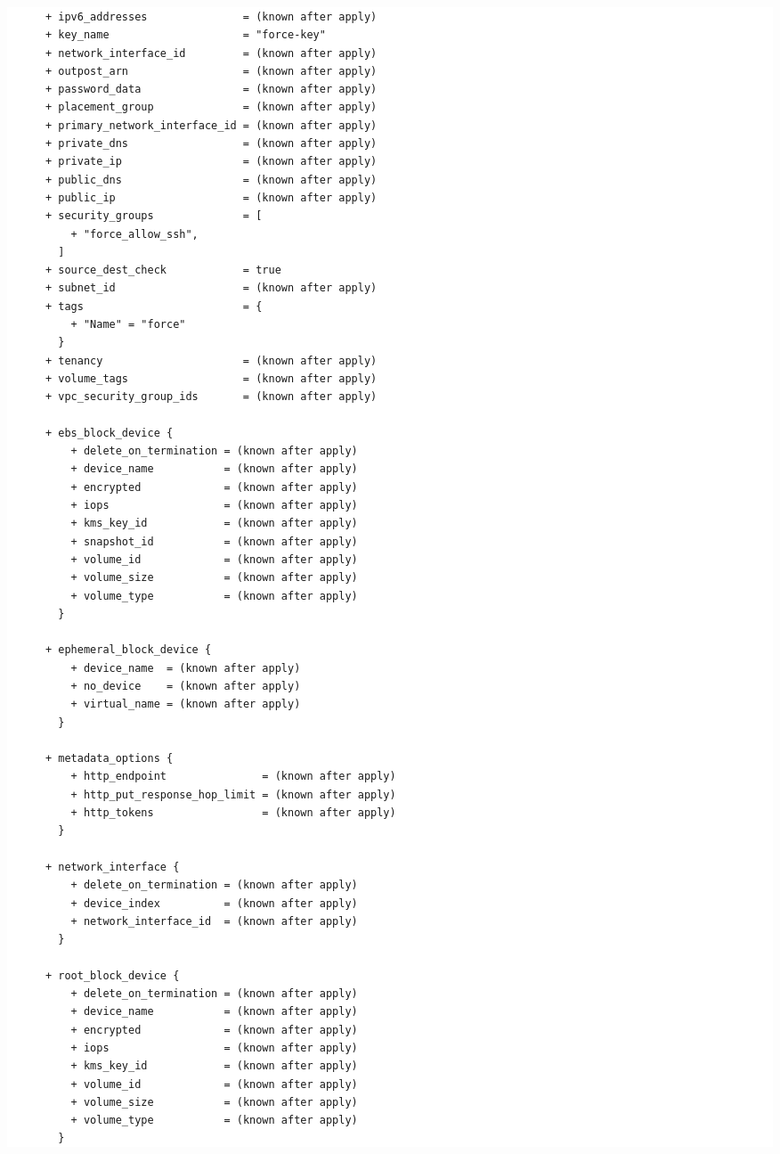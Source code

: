 ```
      + ipv6_addresses               = (known after apply)
      + key_name                     = "force-key"
      + network_interface_id         = (known after apply)
      + outpost_arn                  = (known after apply)
      + password_data                = (known after apply)
      + placement_group              = (known after apply)
      + primary_network_interface_id = (known after apply)
      + private_dns                  = (known after apply)
      + private_ip                   = (known after apply)
      + public_dns                   = (known after apply)
      + public_ip                    = (known after apply)
      + security_groups              = [
          + "force_allow_ssh",
        ]
      + source_dest_check            = true
      + subnet_id                    = (known after apply)
      + tags                         = {
          + "Name" = "force"
        }
      + tenancy                      = (known after apply)
      + volume_tags                  = (known after apply)
      + vpc_security_group_ids       = (known after apply)

      + ebs_block_device {
          + delete_on_termination = (known after apply)
          + device_name           = (known after apply)
          + encrypted             = (known after apply)
          + iops                  = (known after apply)
          + kms_key_id            = (known after apply)
          + snapshot_id           = (known after apply)
          + volume_id             = (known after apply)
          + volume_size           = (known after apply)
          + volume_type           = (known after apply)
        }

      + ephemeral_block_device {
          + device_name  = (known after apply)
          + no_device    = (known after apply)
          + virtual_name = (known after apply)
        }

      + metadata_options {
          + http_endpoint               = (known after apply)
          + http_put_response_hop_limit = (known after apply)
          + http_tokens                 = (known after apply)
        }

      + network_interface {
          + delete_on_termination = (known after apply)
          + device_index          = (known after apply)
          + network_interface_id  = (known after apply)
        }

      + root_block_device {
          + delete_on_termination = (known after apply)
          + device_name           = (known after apply)
          + encrypted             = (known after apply)
          + iops                  = (known after apply)
          + kms_key_id            = (known after apply)
          + volume_id             = (known after apply)
          + volume_size           = (known after apply)
          + volume_type           = (known after apply)
        }
```